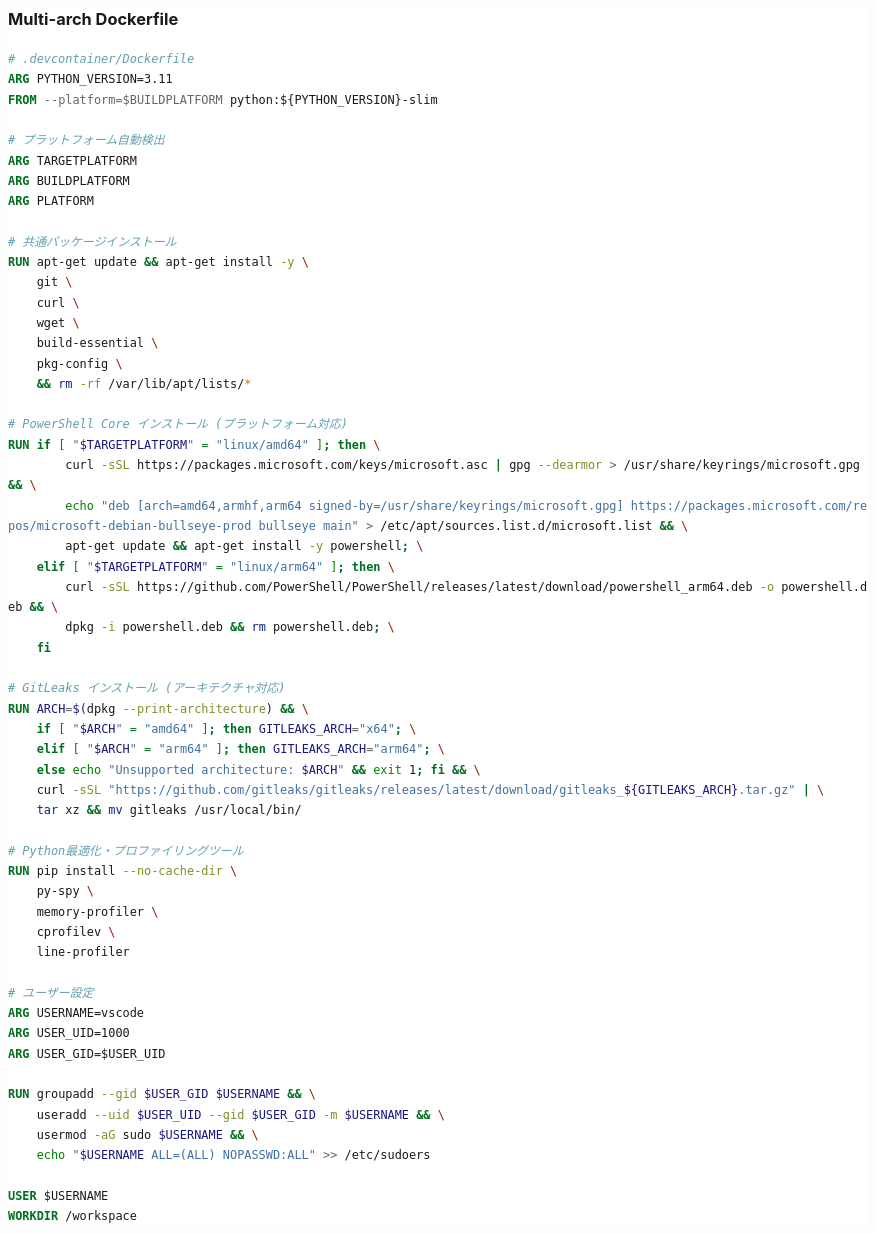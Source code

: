 ### Multi-arch Dockerfile
```dockerfile
# .devcontainer/Dockerfile
ARG PYTHON_VERSION=3.11
FROM --platform=$BUILDPLATFORM python:${PYTHON_VERSION}-slim

# プラットフォーム自動検出
ARG TARGETPLATFORM
ARG BUILDPLATFORM
ARG PLATFORM

# 共通パッケージインストール
RUN apt-get update && apt-get install -y \
    git \
    curl \
    wget \
    build-essential \
    pkg-config \
    && rm -rf /var/lib/apt/lists/*

# PowerShell Core インストール (プラットフォーム対応)
RUN if [ "$TARGETPLATFORM" = "linux/amd64" ]; then \
        curl -sSL https://packages.microsoft.com/keys/microsoft.asc | gpg --dearmor > /usr/share/keyrings/microsoft.gpg && \
        echo "deb [arch=amd64,armhf,arm64 signed-by=/usr/share/keyrings/microsoft.gpg] https://packages.microsoft.com/repos/microsoft-debian-bullseye-prod bullseye main" > /etc/apt/sources.list.d/microsoft.list && \
        apt-get update && apt-get install -y powershell; \
    elif [ "$TARGETPLATFORM" = "linux/arm64" ]; then \
        curl -sSL https://github.com/PowerShell/PowerShell/releases/latest/download/powershell_arm64.deb -o powershell.deb && \
        dpkg -i powershell.deb && rm powershell.deb; \
    fi

# GitLeaks インストール (アーキテクチャ対応)  
RUN ARCH=$(dpkg --print-architecture) && \
    if [ "$ARCH" = "amd64" ]; then GITLEAKS_ARCH="x64"; \
    elif [ "$ARCH" = "arm64" ]; then GITLEAKS_ARCH="arm64"; \
    else echo "Unsupported architecture: $ARCH" && exit 1; fi && \
    curl -sSL "https://github.com/gitleaks/gitleaks/releases/latest/download/gitleaks_${GITLEAKS_ARCH}.tar.gz" | \
    tar xz && mv gitleaks /usr/local/bin/

# Python最適化・プロファイリングツール
RUN pip install --no-cache-dir \
    py-spy \
    memory-profiler \
    cprofilev \
    line-profiler

# ユーザー設定
ARG USERNAME=vscode
ARG USER_UID=1000
ARG USER_GID=$USER_UID

RUN groupadd --gid $USER_GID $USERNAME && \
    useradd --uid $USER_UID --gid $USER_GID -m $USERNAME && \
    usermod -aG sudo $USERNAME && \
    echo "$USERNAME ALL=(ALL) NOPASSWD:ALL" >> /etc/sudoers

USER $USERNAME
WORKDIR /workspace

```